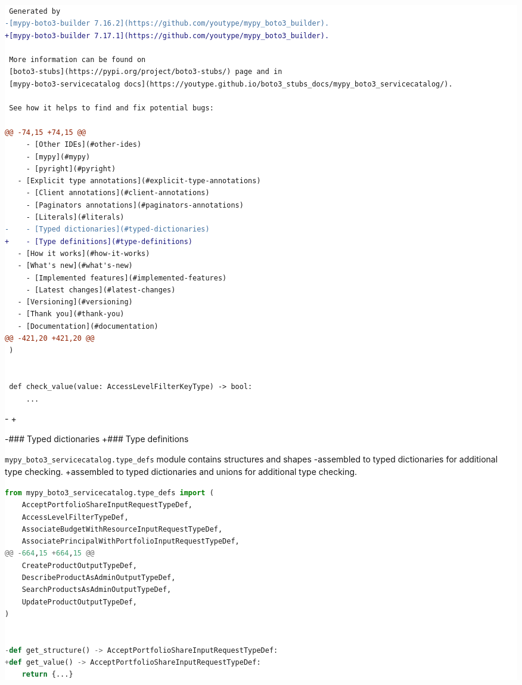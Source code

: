 ```diff
 Generated by
-[mypy-boto3-builder 7.16.2](https://github.com/youtype/mypy_boto3_builder).
+[mypy-boto3-builder 7.17.1](https://github.com/youtype/mypy_boto3_builder).
 
 More information can be found on
 [boto3-stubs](https://pypi.org/project/boto3-stubs/) page and in
 [mypy-boto3-servicecatalog docs](https://youtype.github.io/boto3_stubs_docs/mypy_boto3_servicecatalog/).
 
 See how it helps to find and fix potential bugs:
 
@@ -74,15 +74,15 @@
     - [Other IDEs](#other-ides)
     - [mypy](#mypy)
     - [pyright](#pyright)
   - [Explicit type annotations](#explicit-type-annotations)
     - [Client annotations](#client-annotations)
     - [Paginators annotations](#paginators-annotations)
     - [Literals](#literals)
-    - [Typed dictionaries](#typed-dictionaries)
+    - [Type definitions](#type-definitions)
   - [How it works](#how-it-works)
   - [What's new](#what's-new)
     - [Implemented features](#implemented-features)
     - [Latest changes](#latest-changes)
   - [Versioning](#versioning)
   - [Thank you](#thank-you)
   - [Documentation](#documentation)
@@ -421,20 +421,20 @@
 )
 
 
 def check_value(value: AccessLevelFilterKeyType) -> bool:
     ...
 ```
 
-<a id="typed-dictionaries"></a>
+<a id="type-definitions"></a>
 
-### Typed dictionaries
+### Type definitions
 
 `mypy_boto3_servicecatalog.type_defs` module contains structures and shapes
-assembled to typed dictionaries for additional type checking.
+assembled to typed dictionaries and unions for additional type checking.
 
 ```python
 from mypy_boto3_servicecatalog.type_defs import (
     AcceptPortfolioShareInputRequestTypeDef,
     AccessLevelFilterTypeDef,
     AssociateBudgetWithResourceInputRequestTypeDef,
     AssociatePrincipalWithPortfolioInputRequestTypeDef,
@@ -664,15 +664,15 @@
     CreateProductOutputTypeDef,
     DescribeProductAsAdminOutputTypeDef,
     SearchProductsAsAdminOutputTypeDef,
     UpdateProductOutputTypeDef,
 )
 
 
-def get_structure() -> AcceptPortfolioShareInputRequestTypeDef:
+def get_value() -> AcceptPortfolioShareInputRequestTypeDef:
     return {...}
 ```
 